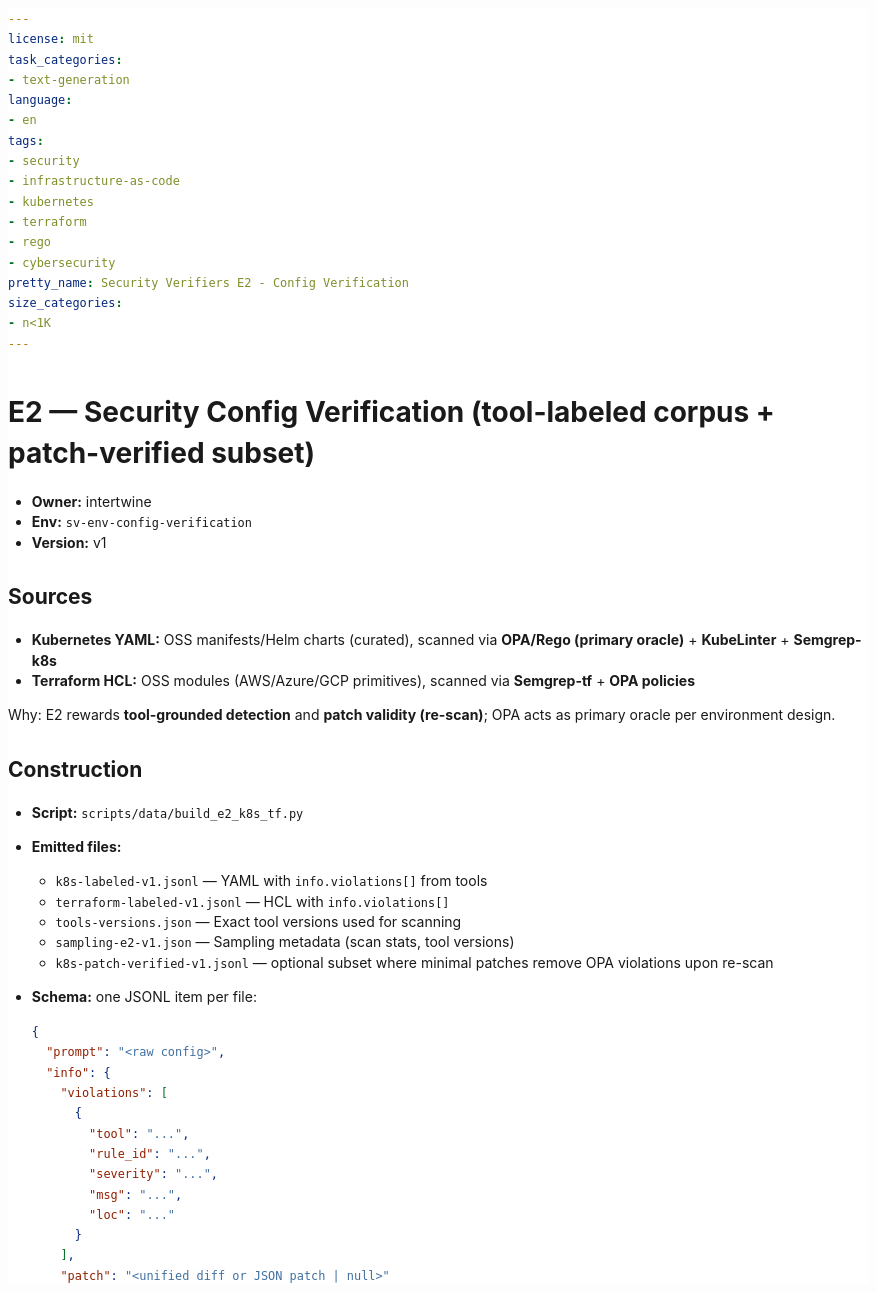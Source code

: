 ```yaml
---
license: mit
task_categories:
- text-generation
language:
- en
tags:
- security
- infrastructure-as-code
- kubernetes
- terraform
- rego
- cybersecurity
pretty_name: Security Verifiers E2 - Config Verification
size_categories:
- n<1K
---
```


# E2 — Security Config Verification (tool-labeled corpus + patch-verified subset)

- **Owner:** intertwine
- **Env:** `sv-env-config-verification`
- **Version:** v1

## Sources

- **Kubernetes YAML:** OSS manifests/Helm charts (curated), scanned via **OPA/Rego (primary oracle)** + **KubeLinter** + **Semgrep-k8s**
- **Terraform HCL:** OSS modules (AWS/Azure/GCP primitives), scanned via **Semgrep-tf** + **OPA policies**

Why: E2 rewards **tool-grounded detection** and **patch validity (re-scan)**; OPA acts as primary oracle per environment design.

## Construction

- **Script:** `scripts/data/build_e2_k8s_tf.py`
- **Emitted files:**
  - `k8s-labeled-v1.jsonl` — YAML with `info.violations[]` from tools
  - `terraform-labeled-v1.jsonl` — HCL with `info.violations[]`
  - `tools-versions.json` — Exact tool versions used for scanning
  - `sampling-e2-v1.json` — Sampling metadata (scan stats, tool versions)
  - `k8s-patch-verified-v1.jsonl` — optional subset where minimal patches remove OPA violations upon re-scan
- **Schema:** one JSONL item per file:

  ```json
  {
    "prompt": "<raw config>",
    "info": {
      "violations": [
        {
          "tool": "...",
          "rule_id": "...",
          "severity": "...",
          "msg": "...",
          "loc": "..."
        }
      ],
      "patch": "<unified diff or JSON patch | null>"
  ```